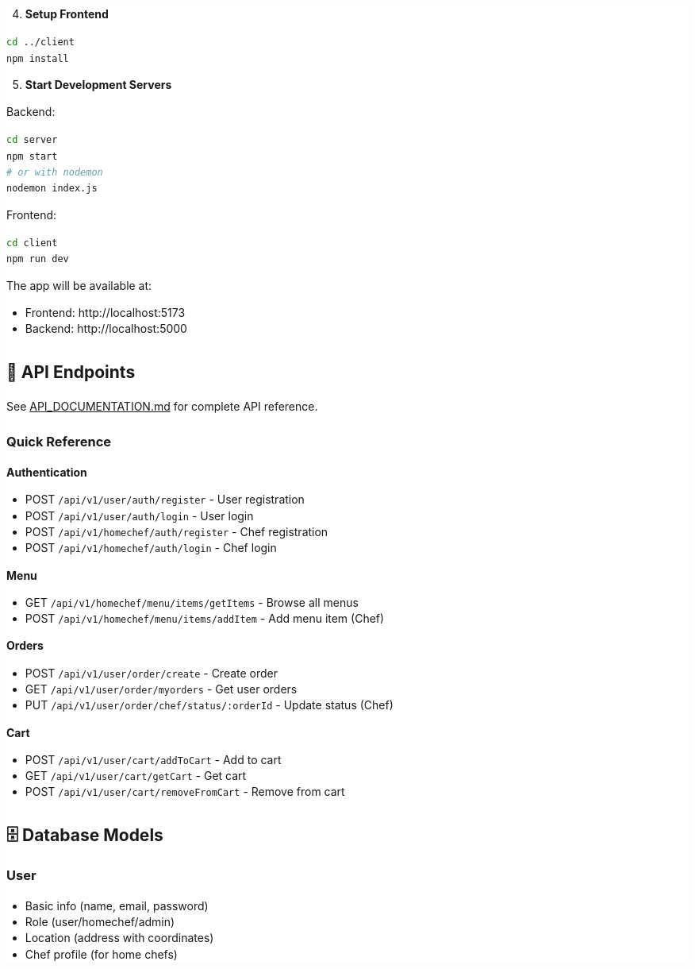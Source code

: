 4. **Setup Frontend**
```bash
cd ../client
npm install
```

5. **Start Development Servers**

Backend:
```bash
cd server
npm start
# or with nodemon
nodemon index.js
```

Frontend:
```bash
cd client
npm run dev
```

The app will be available at:
- Frontend: http://localhost:5173
- Backend: http://localhost:5000

## 📡 API Endpoints

See [API_DOCUMENTATION.md](./API_DOCUMENTATION.md) for complete API reference.

### Quick Reference

**Authentication**
- POST `/api/v1/user/auth/register` - User registration
- POST `/api/v1/user/auth/login` - User login
- POST `/api/v1/homechef/auth/register` - Chef registration
- POST `/api/v1/homechef/auth/login` - Chef login

**Menu**
- GET `/api/v1/homechef/menu/items/getItems` - Browse all menus
- POST `/api/v1/homechef/menu/items/addItem` - Add menu item (Chef)

**Orders**
- POST `/api/v1/user/order/create` - Create order
- GET `/api/v1/user/order/myorders` - Get user orders
- PUT `/api/v1/user/order/chef/status/:orderId` - Update status (Chef)

**Cart**
- POST `/api/v1/user/cart/addToCart` - Add to cart
- GET `/api/v1/user/cart/getCart` - Get cart
- POST `/api/v1/user/cart/removeFromCart` - Remove from cart

## 🗄️ Database Models

### User
- Basic info (name, email, password)
- Role (user/homechef/admin)
- Location (address with coordinates)
- Chef profile (for home chefs)
